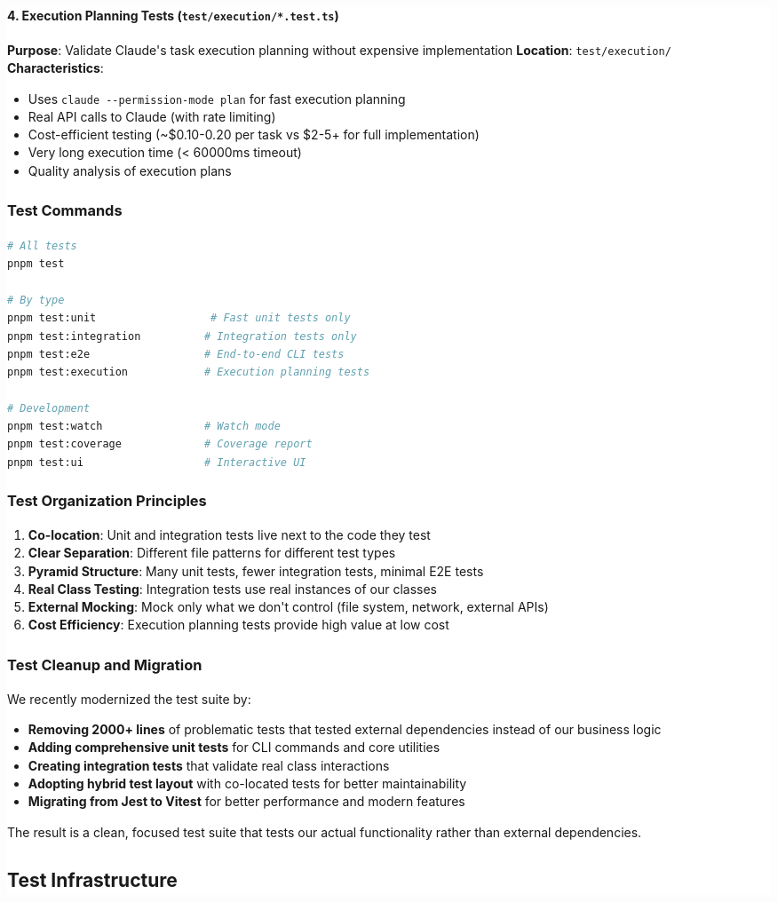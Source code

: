 #### 4. Execution Planning Tests (`test/execution/*.test.ts`)
**Purpose**: Validate Claude's task execution planning without expensive implementation
**Location**: `test/execution/`
**Characteristics**:
- Uses `claude --permission-mode plan` for fast execution planning
- Real API calls to Claude (with rate limiting)
- Cost-efficient testing (~$0.10-0.20 per task vs $2-5+ for full implementation)
- Very long execution time (< 60000ms timeout)
- Quality analysis of execution plans

### Test Commands

```bash
# All tests
pnpm test

# By type
pnpm test:unit                  # Fast unit tests only
pnpm test:integration          # Integration tests only
pnpm test:e2e                  # End-to-end CLI tests
pnpm test:execution            # Execution planning tests

# Development
pnpm test:watch                # Watch mode
pnpm test:coverage             # Coverage report
pnpm test:ui                   # Interactive UI
```

### Test Organization Principles

1. **Co-location**: Unit and integration tests live next to the code they test
2. **Clear Separation**: Different file patterns for different test types
3. **Pyramid Structure**: Many unit tests, fewer integration tests, minimal E2E tests
4. **Real Class Testing**: Integration tests use real instances of our classes
5. **External Mocking**: Mock only what we don't control (file system, network, external APIs)
6. **Cost Efficiency**: Execution planning tests provide high value at low cost

### Test Cleanup and Migration

We recently modernized the test suite by:
- **Removing 2000+ lines** of problematic tests that tested external dependencies instead of our business logic
- **Adding comprehensive unit tests** for CLI commands and core utilities
- **Creating integration tests** that validate real class interactions
- **Adopting hybrid test layout** with co-located tests for better maintainability
- **Migrating from Jest to Vitest** for better performance and modern features

The result is a clean, focused test suite that tests our actual functionality rather than external dependencies.

## Test Infrastructure
